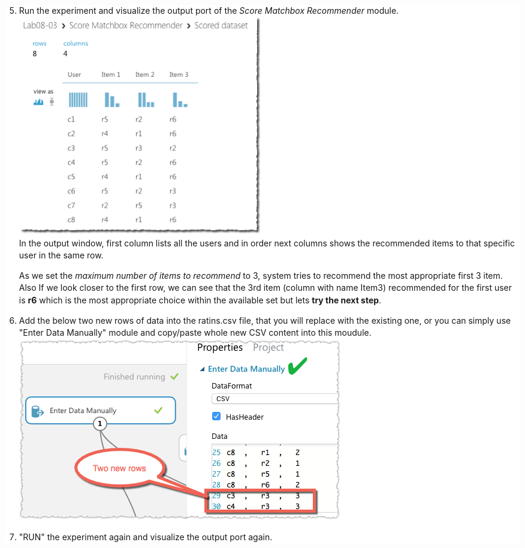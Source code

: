 5. Run the experiment and visualize the output port of the *Score Matchbox Recommender* module.
![](./imgs/8.2.i005.png)   
    In the output window, first column lists all the users and in order next columns shows the recommended items to that specific user in the same row.
    
    As we set the *maximum number of items to recommend* to 3, system tries to recommend the most appropriate first 3 item. Also If we look closer to the first row, we can see that the 3rd item (column with name Item3) recommended for the first user is **r6** which is the most appropriate choice within the available set but lets **try the next step**. 

6. Add the below two new rows of data into the ratins.csv file, that you will replace with the existing one, or you can simply use "Enter Data Manually" module and copy/paste whole new CSV content into this moudule.  
![](./imgs/8.2.i005.3.png)  

7. "RUN" the experiment again and visualize the output port again.  